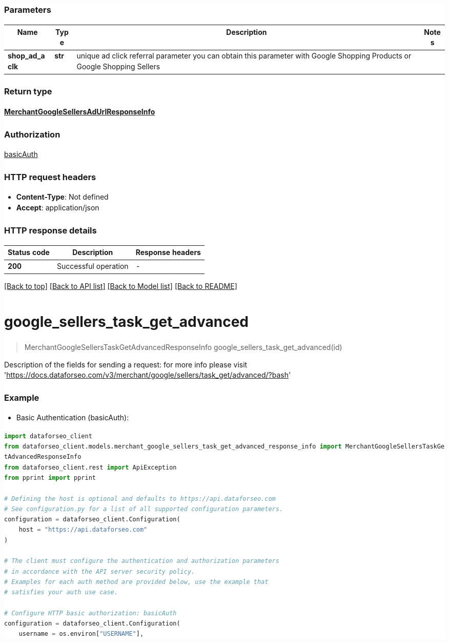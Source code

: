 ```python
```



### Parameters


Name | Type | Description  | Notes
------------- | ------------- | ------------- | -------------
 **shop_ad_aclk** | **str**| unique ad click referral parameter you can obtain this parameter with Google Shopping Products or Google Shopping Sellers | 

### Return type

[**MerchantGoogleSellersAdUrlResponseInfo**](MerchantGoogleSellersAdUrlResponseInfo.md)

### Authorization

[basicAuth](../README.md#basicAuth)

### HTTP request headers

 - **Content-Type**: Not defined
 - **Accept**: application/json

### HTTP response details

| Status code | Description | Response headers |
|-------------|-------------|------------------|
**200** | Successful operation |  -  |

[[Back to top]](#) [[Back to API list]](../README.md#documentation-for-api-endpoints) [[Back to Model list]](../README.md#documentation-for-models) [[Back to README]](../README.md)

# **google_sellers_task_get_advanced**
> MerchantGoogleSellersTaskGetAdvancedResponseInfo google_sellers_task_get_advanced(id)



Description of the fields for sending a request: for more info please visit 'https://docs.dataforseo.com/v3/merchant/google/sellers/task_get/advanced/?bash'

### Example

* Basic Authentication (basicAuth):

```python
import dataforseo_client
from dataforseo_client.models.merchant_google_sellers_task_get_advanced_response_info import MerchantGoogleSellersTaskGetAdvancedResponseInfo
from dataforseo_client.rest import ApiException
from pprint import pprint

# Defining the host is optional and defaults to https://api.dataforseo.com
# See configuration.py for a list of all supported configuration parameters.
configuration = dataforseo_client.Configuration(
    host = "https://api.dataforseo.com"
)

# The client must configure the authentication and authorization parameters
# in accordance with the API server security policy.
# Examples for each auth method are provided below, use the example that
# satisfies your auth use case.

# Configure HTTP basic authorization: basicAuth
configuration = dataforseo_client.Configuration(
    username = os.environ["USERNAME"],
```